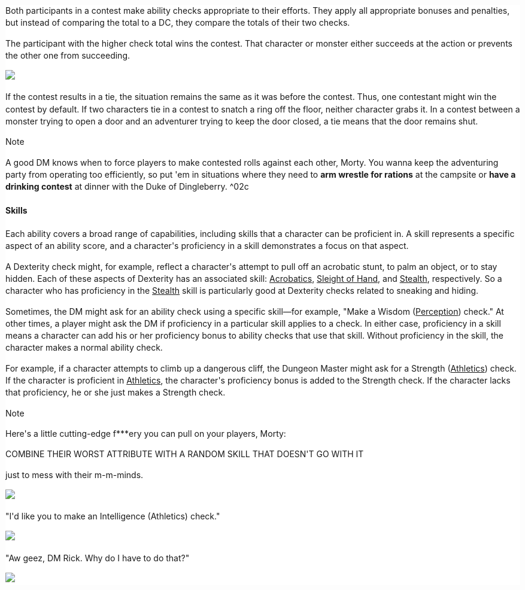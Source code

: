 Both participants in a contest make ability checks appropriate to their efforts. They apply all appropriate bonuses and penalties, but instead of comparing the total to a DC, they compare the totals of their two checks.

The participant with the higher check total wins the contest. That character or monster either succeeds at the action or prevents the other one from succeeding.

![](https://raw.githubusercontent.com/5etools-mirror-3/5etools-img/main/book/RMR/025-c1-11.webp#center)

If the contest results in a tie, the situation remains the same as it was before the contest. Thus, one contestant might win the contest by default. If two characters tie in a contest to snatch a ring off the floor, neither character grabs it. In a contest between a monster trying to open a door and an adventurer trying to keep the door closed, a tie means that the door remains shut.

> [!note] 
> 
>  A good DM knows when to force players to make contested rolls against each other, Morty. You wanna keep the adventuring party from operating too efficiently,  so put 'em in situations where they need to **arm wrestle for rations** at the campsite or **have a drinking contest** at dinner with the Duke of Dingleberry. 
^02c

#### Skills

Each ability covers a broad range of capabilities, including skills that a character can be proficient in. A skill represents a specific aspect of an ability score, and a character's proficiency in a skill demonstrates a focus on that aspect.

A Dexterity check might, for example, reflect a character's attempt to pull off an acrobatic stunt, to palm an object, or to stay hidden. Each of these aspects of Dexterity has an associated skill: [Acrobatics](Mechanics/Rules/skills.md#Acrobatics), [Sleight of Hand](Mechanics/Rules/skills.md#Sleight%20of%20Hand), and [Stealth](Mechanics/Rules/skills.md#Stealth), respectively. So a character who has proficiency in the [Stealth](Mechanics/Rules/skills.md#Stealth) skill is particularly good at Dexterity checks related to sneaking and hiding.

Sometimes, the DM might ask for an ability check using a specific skill—for example, "Make a Wisdom ([Perception](Mechanics/Rules/skills.md#Perception)) check." At other times, a player might ask the DM if proficiency in a particular skill applies to a check. In either case, proficiency in a skill means a character can add his or her proficiency bonus to ability checks that use that skill. Without proficiency in the skill, the character makes a normal ability check.

For example, if a character attempts to climb up a dangerous cliff, the Dungeon Master might ask for a Strength ([Athletics](Mechanics/Rules/skills.md#Athletics)) check. If the character is proficient in [Athletics](Mechanics/Rules/skills.md#Athletics), the character's proficiency bonus is added to the Strength check. If the character lacks that proficiency, he or she just makes a Strength check.

> [!note] 
> 
> Here's a little cutting-edge f***ery you can pull on your players, Morty:
> 
> COMBINE THEIR WORST ATTRIBUTE WITH A RANDOM SKILL THAT DOESN'T GO WITH IT
> 
> just to mess with their m-m-minds.
> 
> ![](https://raw.githubusercontent.com/5etools-mirror-3/5etools-img/main/book/RMR/026-ram-head-smile1.webp#center)
> 
> "I'd like you to make an Intelligence (Athletics) check."
> 
> ![](https://raw.githubusercontent.com/5etools-mirror-3/5etools-img/main/book/RMR/027-ram-mortyface-panic.webp#center)
> 
> "Aw geez, DM Rick. Why do I have to do that?"
> 
> ![](https://raw.githubusercontent.com/5etools-mirror-3/5etools-img/main/book/RMR/028-ram-head-stern.webp#center)
> 